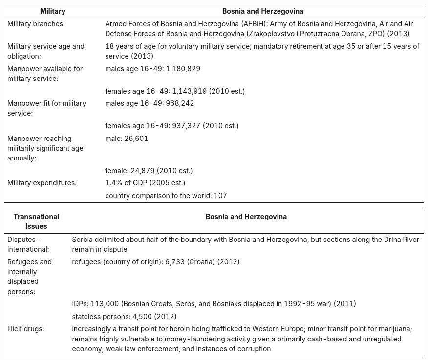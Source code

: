 | Military | Bosnia and Herzegovina |
| --- | --- |
| Military branches: | Armed Forces of Bosnia and Herzegovina (AFBiH): Army of Bosnia and Herzegovina, Air and Air Defense Forces of Bosnia and Herzegovina (Zrakoplovstvo i Protuzracna Obrana, ZPO) (2013) |
| Military service age and obligation: | 18 years of age for voluntary military service; mandatory retirement at age 35 or after 15 years of service (2013) |
| Manpower available for military service: | males age 16-49: 1,180,829 |
| | females age 16-49: 1,143,919 (2010 est.) |
| Manpower fit for military service: | males age 16-49: 968,242 |
| | females age 16-49: 937,327 (2010 est.) |
| Manpower reaching militarily significant age annually: | male: 26,601 |
| | female: 24,879 (2010 est.) |
| Military expenditures: | 1.4% of GDP (2005 est.) |
| | country comparison to the world:   107 |

| Transnational Issues | Bosnia and Herzegovina |
| --- | --- |
| Disputes - international: | Serbia delimited about half of the boundary with Bosnia and Herzegovina, but sections along the Drina River remain in dispute |
| Refugees and internally displaced persons: | refugees (country of origin): 6,733 (Croatia) (2012) |
| | IDPs: 113,000 (Bosnian Croats, Serbs, and Bosniaks displaced in 1992-95 war) (2011) |
| | stateless persons: 4,500 (2012) |
| Illicit drugs: | increasingly a transit point for heroin being trafficked to Western Europe; minor transit point for marijuana; remains highly vulnerable to money-laundering activity given a primarily cash-based and unregulated economy, weak law enforcement, and instances of corruption |

